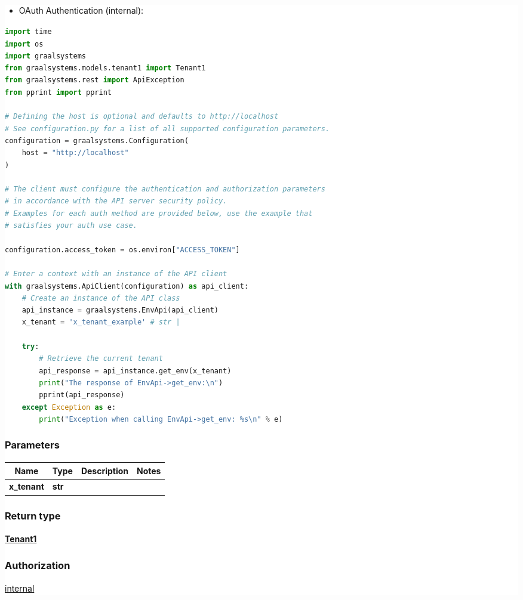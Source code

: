 * OAuth Authentication (internal):

```python
import time
import os
import graalsystems
from graalsystems.models.tenant1 import Tenant1
from graalsystems.rest import ApiException
from pprint import pprint

# Defining the host is optional and defaults to http://localhost
# See configuration.py for a list of all supported configuration parameters.
configuration = graalsystems.Configuration(
    host = "http://localhost"
)

# The client must configure the authentication and authorization parameters
# in accordance with the API server security policy.
# Examples for each auth method are provided below, use the example that
# satisfies your auth use case.

configuration.access_token = os.environ["ACCESS_TOKEN"]

# Enter a context with an instance of the API client
with graalsystems.ApiClient(configuration) as api_client:
    # Create an instance of the API class
    api_instance = graalsystems.EnvApi(api_client)
    x_tenant = 'x_tenant_example' # str | 

    try:
        # Retrieve the current tenant
        api_response = api_instance.get_env(x_tenant)
        print("The response of EnvApi->get_env:\n")
        pprint(api_response)
    except Exception as e:
        print("Exception when calling EnvApi->get_env: %s\n" % e)
```



### Parameters


Name | Type | Description  | Notes
------------- | ------------- | ------------- | -------------
 **x_tenant** | **str**|  | 

### Return type

[**Tenant1**](Tenant1.md)

### Authorization

[internal](../README.md#internal)

